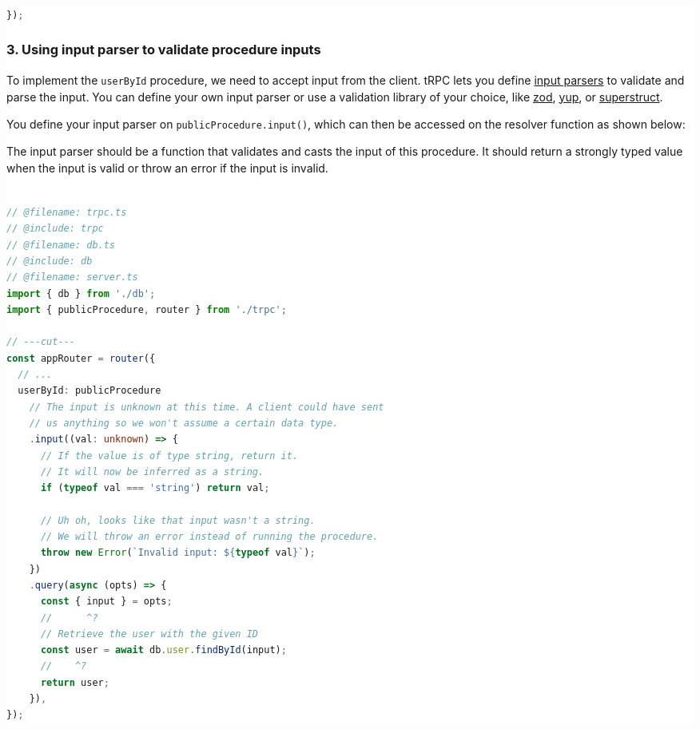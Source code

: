 ```ts twoslash title='server/index.ts'
});
```

### 3. Using input parser to validate procedure inputs

To implement the `userById` procedure, we need to accept input from the client. tRPC lets you define [input parsers](/docs/server/procedures#input-validation) to validate and parse the input. You can define your own input parser or use a validation library of your choice, like [zod](https://zod.dev), [yup](https://github.com/jquense/yup), or [superstruct](https://docs.superstructjs.org/).

You define your input parser on `publicProcedure.input()`, which can then be accessed on the resolver function as shown below:

<Tabs>
  <TabItem value="vanilla" label="Vanilla">
     The input parser should be a function that validates and casts the input of this procedure. It should return a strongly typed value when the input is valid or throw an error if the input is invalid.

<br />
<br />

```ts twoslash title='server/index.ts'
// @filename: trpc.ts
// @include: trpc
// @filename: db.ts
// @include: db
// @filename: server.ts
import { db } from './db';
import { publicProcedure, router } from './trpc';

// ---cut---
const appRouter = router({
  // ...
  userById: publicProcedure
    // The input is unknown at this time. A client could have sent
    // us anything so we won't assume a certain data type.
    .input((val: unknown) => {
      // If the value is of type string, return it.
      // It will now be inferred as a string.
      if (typeof val === 'string') return val;

      // Uh oh, looks like that input wasn't a string.
      // We will throw an error instead of running the procedure.
      throw new Error(`Invalid input: ${typeof val}`);
    })
    .query(async (opts) => {
      const { input } = opts;
      //      ^?
      // Retrieve the user with the given ID
      const user = await db.user.findById(input);
      //    ^?
      return user;
    }),
});
```
